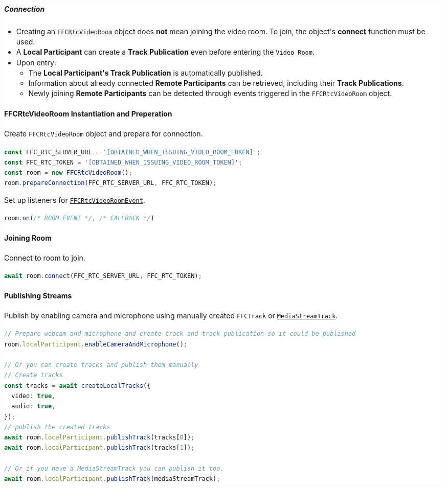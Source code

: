 ##### **Connection**

- Creating an `FFCRtcVideoRoom` object does **not** mean joining the video room. To join, the object's **connect** function must be used.
- A **Local Participant** can create a **Track Publication** even before entering the `Video Room`.
- Upon entry:
  - The **Local Participant's Track Publication** is automatically published.
  - Information about already connected **Remote Participants** can be retrieved, including their **Track Publications**.
  - Newly joining **Remote Participants** can be detected through events triggered in the `FFCRtcVideoRoom` object.

#### FFCRtcVideoRoom Instantiation and Preperation

Create `FFCRtcVideoRoom` object and prepare for connection.

```typescript
const FFC_RTC_SERVER_URL = '[OBTAINED_WHEN_ISSUING_VIDEO_ROOM_TOKEN]';
const FFC_RTC_TOKEN = '[OBTAINED_WHEN_ISSUING_VIDEO_ROOM_TOKEN]';
const room = new FFCRtcVideoRoom();
room.prepareConnection(FFC_RTC_SERVER_URL, FFC_RTC_TOKEN);
```

Set up listeners for [`FFCRtcVideoRoomEvent`](https://jocoos-public.s3.ap-northeast-2.amazonaws.com/docs/ffc-sdk-client-javascript/enums/FFCRtcVideoRoomEvent.html).

```typescript
room.on(/* ROOM EVENT */, /* CALLBACK */)
```

#### Joining Room

Connect to room to join.

```typescript
await room.connect(FFC_RTC_SERVER_URL, FFC_RTC_TOKEN);
```

#### Publishing Streams

Publish by enabling camera and microphone using manually created `FFCTrack` or [`MediaStreamTrack`](https://developer.mozilla.org/en-US/docs/Web/API/MediaStreamTrack).

```typescript
// Prepare webcam and microphone and create track and track publication so it could be published
room.localParticipant.enableCameraAndMicrophone();

// Or you can create tracks and publish them manually
// Create tracks
const tracks = await createLocalTracks({
  video: true,
  audio: true,
});
// publish the created tracks
await room.localParticipant.publishTrack(tracks[0]);
await room.localParticipant.publishTrack(tracks[1]);

// Or if you have a MediaStreamTrack you can publish it too.
await room.localParticipant.publishTrack(mediaStreamTrack);
```
